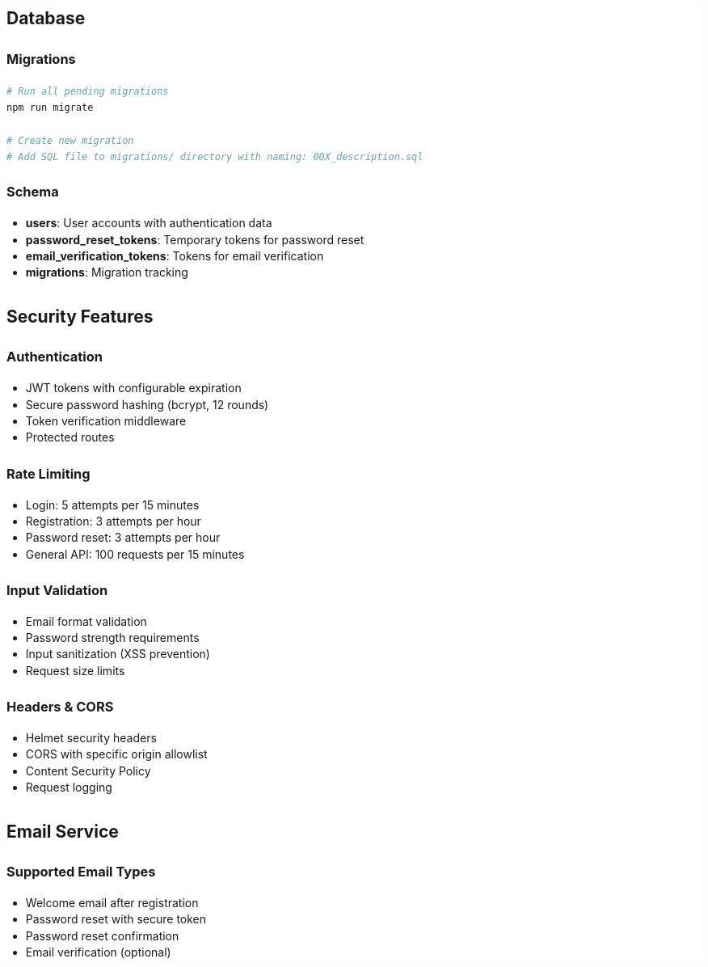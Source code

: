 ## Database

### Migrations

```bash
# Run all pending migrations
npm run migrate

# Create new migration
# Add SQL file to migrations/ directory with naming: 00X_description.sql
```

### Schema

- **users**: User accounts with authentication data
- **password_reset_tokens**: Temporary tokens for password reset
- **email_verification_tokens**: Tokens for email verification
- **migrations**: Migration tracking

## Security Features

### Authentication
- JWT tokens with configurable expiration
- Secure password hashing (bcrypt, 12 rounds)
- Token verification middleware
- Protected routes

### Rate Limiting
- Login: 5 attempts per 15 minutes
- Registration: 3 attempts per hour
- Password reset: 3 attempts per hour
- General API: 100 requests per 15 minutes

### Input Validation
- Email format validation
- Password strength requirements
- Input sanitization (XSS prevention)
- Request size limits

### Headers & CORS
- Helmet security headers
- CORS with specific origin allowlist
- Content Security Policy
- Request logging

## Email Service

### Supported Email Types
- Welcome email after registration
- Password reset with secure token
- Password reset confirmation
- Email verification (optional)
